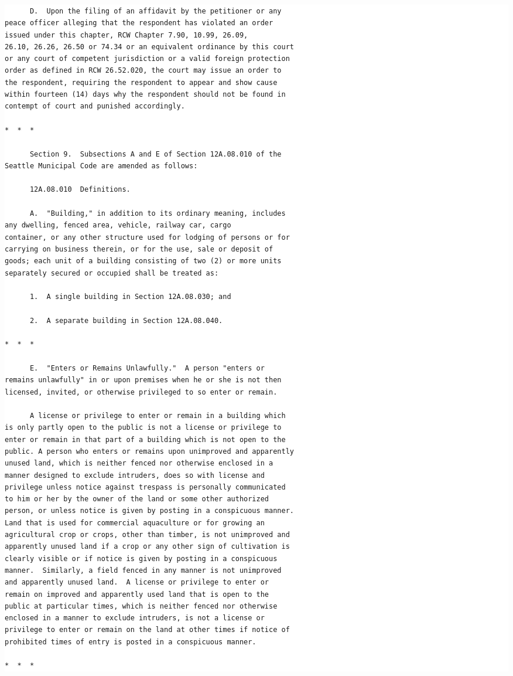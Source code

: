           D.  Upon the filing of an affidavit by the petitioner or any  
    peace officer alleging that the respondent has violated an order  
    issued under this chapter, RCW Chapter 7.90, 10.99, 26.09,  
    26.10, 26.26, 26.50 or 74.34 or an equivalent ordinance by this court  
    or any court of competent jurisdiction or a valid foreign protection  
    order as defined in RCW 26.52.020, the court may issue an order to  
    the respondent, requiring the respondent to appear and show cause  
    within fourteen (14) days why the respondent should not be found in  
    contempt of court and punished accordingly.  
  
    *  *  *  
  
          Section 9.  Subsections A and E of Section 12A.08.010 of the  
    Seattle Municipal Code are amended as follows:  
  
          12A.08.010  Definitions.  
  
          A.  "Building," in addition to its ordinary meaning, includes  
    any dwelling, fenced area, vehicle, railway car, cargo  
    container, or any other structure used for lodging of persons or for  
    carrying on business therein, or for the use, sale or deposit of  
    goods; each unit of a building consisting of two (2) or more units  
    separately secured or occupied shall be treated as:  
  
          1.  A single building in Section 12A.08.030; and  
  
          2.  A separate building in Section 12A.08.040.  
  
    *  *  *  
  
          E.  "Enters or Remains Unlawfully."  A person "enters or  
    remains unlawfully" in or upon premises when he or she is not then  
    licensed, invited, or otherwise privileged to so enter or remain.  
  
          A license or privilege to enter or remain in a building which  
    is only partly open to the public is not a license or privilege to  
    enter or remain in that part of a building which is not open to the  
    public. A person who enters or remains upon unimproved and apparently  
    unused land, which is neither fenced nor otherwise enclosed in a  
    manner designed to exclude intruders, does so with license and  
    privilege unless notice against trespass is personally communicated  
    to him or her by the owner of the land or some other authorized  
    person, or unless notice is given by posting in a conspicuous manner.  
    Land that is used for commercial aquaculture or for growing an  
    agricultural crop or crops, other than timber, is not unimproved and  
    apparently unused land if a crop or any other sign of cultivation is  
    clearly visible or if notice is given by posting in a conspicuous  
    manner.  Similarly, a field fenced in any manner is not unimproved  
    and apparently unused land.  A license or privilege to enter or  
    remain on improved and apparently used land that is open to the  
    public at particular times, which is neither fenced nor otherwise  
    enclosed in a manner to exclude intruders, is not a license or  
    privilege to enter or remain on the land at other times if notice of  
    prohibited times of entry is posted in a conspicuous manner.  
  
    *  *  *  
  